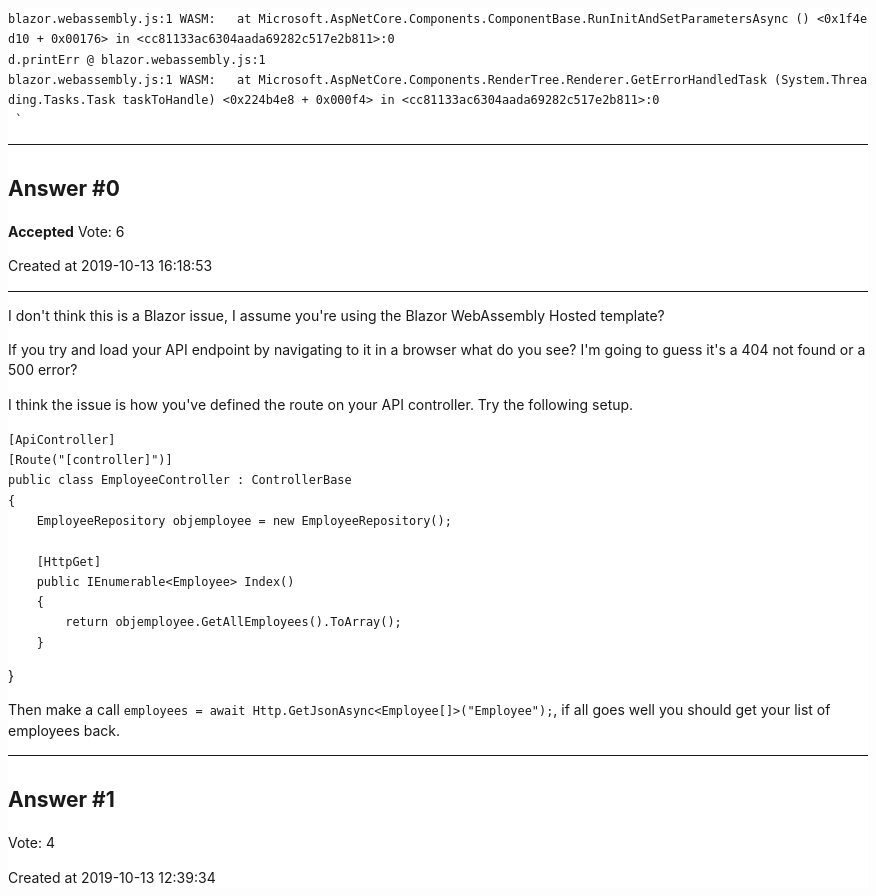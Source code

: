 ```
blazor.webassembly.js:1 WASM:   at Microsoft.AspNetCore.Components.ComponentBase.RunInitAndSetParametersAsync () <0x1f4ed10 + 0x00176> in <cc81133ac6304aada69282c517e2b811>:0 
d.printErr @ blazor.webassembly.js:1
blazor.webassembly.js:1 WASM:   at Microsoft.AspNetCore.Components.RenderTree.Renderer.GetErrorHandledTask (System.Threading.Tasks.Task taskToHandle) <0x224b4e8 + 0x000f4> in <cc81133ac6304aada69282c517e2b811>:0 
 `
```



----------
        
## Answer \#0

**Accepted** Vote: 6

Created at 2019-10-13 16:18:53

------------

I don't think this is a Blazor issue, I assume you're using the Blazor WebAssembly Hosted template? 

If you try and load your API endpoint by navigating to it in a browser what do you see? I'm going to guess it's a 404 not found or a 500 error?

I think the issue is how you've defined the route on your API controller. Try the following setup.

```
[ApiController]
[Route("[controller]")]
public class EmployeeController : ControllerBase
{
    EmployeeRepository objemployee = new EmployeeRepository();  

    [HttpGet]
    public IEnumerable<Employee> Index()
    {
        return objemployee.GetAllEmployees().ToArray();
    }
```


}  

Then make a call `employees = await Http.GetJsonAsync<Employee[]>("Employee");`, if all goes well you should get your list of employees back.


------------
    
    
## Answer \#1

 Vote: 4

Created at 2019-10-13 12:39:34
